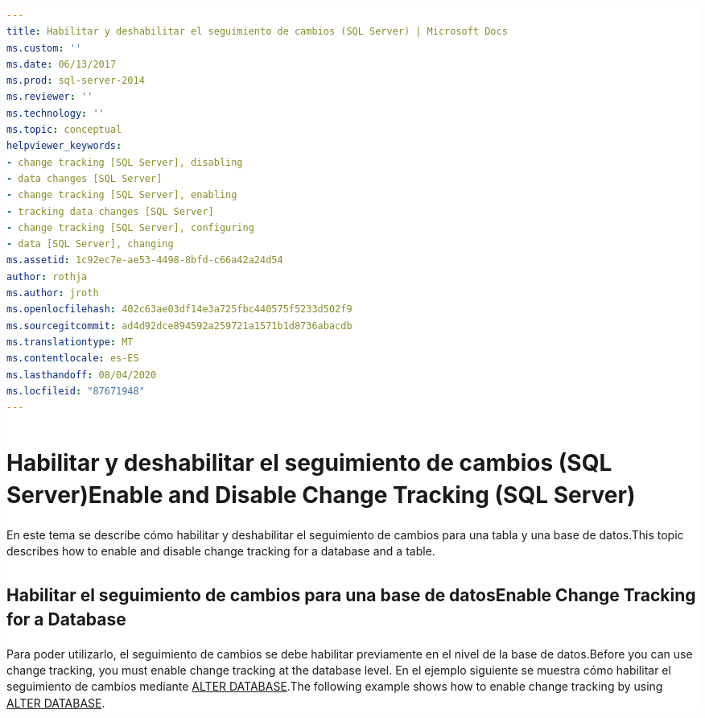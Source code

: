 ```yaml
---
title: Habilitar y deshabilitar el seguimiento de cambios (SQL Server) | Microsoft Docs
ms.custom: ''
ms.date: 06/13/2017
ms.prod: sql-server-2014
ms.reviewer: ''
ms.technology: ''
ms.topic: conceptual
helpviewer_keywords:
- change tracking [SQL Server], disabling
- data changes [SQL Server]
- change tracking [SQL Server], enabling
- tracking data changes [SQL Server]
- change tracking [SQL Server], configuring
- data [SQL Server], changing
ms.assetid: 1c92ec7e-ae53-4498-8bfd-c66a42a24d54
author: rothja
ms.author: jroth
ms.openlocfilehash: 402c63ae03df14e3a725fbc440575f5233d502f9
ms.sourcegitcommit: ad4d92dce894592a259721a1571b1d8736abacdb
ms.translationtype: MT
ms.contentlocale: es-ES
ms.lasthandoff: 08/04/2020
ms.locfileid: "87671948"
---
```

# <a name="enable-and-disable-change-tracking-sql-server"></a><span data-ttu-id="96278-102">Habilitar y deshabilitar el seguimiento de cambios (SQL Server)</span><span class="sxs-lookup"><span data-stu-id="96278-102">Enable and Disable Change Tracking (SQL Server)</span></span>
  <span data-ttu-id="96278-103">En este tema se describe cómo habilitar y deshabilitar el seguimiento de cambios para una tabla y una base de datos.</span><span class="sxs-lookup"><span data-stu-id="96278-103">This topic describes how to enable and disable change tracking for a database and a table.</span></span>  
  
## <a name="enable-change-tracking-for-a-database"></a><span data-ttu-id="96278-104">Habilitar el seguimiento de cambios para una base de datos</span><span class="sxs-lookup"><span data-stu-id="96278-104">Enable Change Tracking for a Database</span></span>  
 <span data-ttu-id="96278-105">Para poder utilizarlo, el seguimiento de cambios se debe habilitar previamente en el nivel de la base de datos.</span><span class="sxs-lookup"><span data-stu-id="96278-105">Before you can use change tracking, you must enable change tracking at the database level.</span></span> <span data-ttu-id="96278-106">En el ejemplo siguiente se muestra cómo habilitar el seguimiento de cambios mediante [ALTER DATABASE](/sql/t-sql/statements/alter-database-transact-sql-set-options).</span><span class="sxs-lookup"><span data-stu-id="96278-106">The following example shows how to enable change tracking by using [ALTER DATABASE](/sql/t-sql/statements/alter-database-transact-sql-set-options).</span></span>  
  
